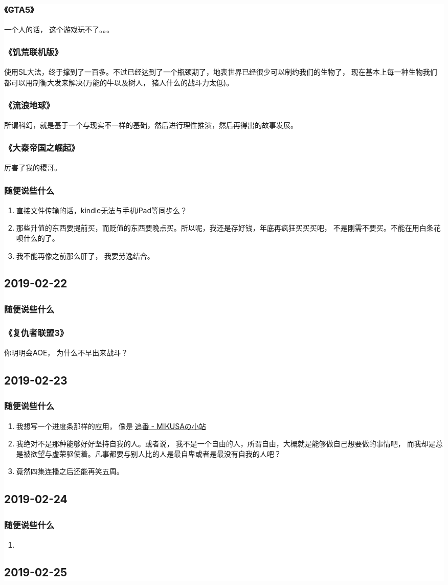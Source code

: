 ### 《GTA5》

  一个人的话， 这个游戏玩不了。。。

### 《饥荒联机版》

  使用SL大法，终于撑到了一百多。不过已经达到了一个瓶颈期了，地表世界已经很少可以制约我们的生物了， 现在基本上每一种生物我们都可以用制衡大发来解决(万能的牛以及树人， 猪人什么的战斗力太低)。

### 《流浪地球》

  所谓科幻，就是基于一个与现实不一样的基础，然后进行理性推演，然后再得出的故事发展。

### 《大秦帝国之崛起》

  厉害了我的稷哥。

### 随便说些什么

1. 直接文件传输的话，kindle无法与手机iPad等同步么？

2. 那些升值的东西要提前买，而贬值的东西要晚点买。所以呢，我还是存好钱，年底再疯狂买买买吧， 不是刚需不要买。不能在用白条花呗什么的了。

3. 我不能再像之前那么肝了， 我要劳逸结合。


2019-02-22
----------

### 随便说些什么

### 《复仇者联盟3》
  你明明会AOE， 为什么不早出来战斗？

2019-02-23
----------

### 随便说些什么

1. 我想写一个进度条那样的应用， 像是
[追番 - MIKUSAの小站](https://www.himiku.com/bangumi.html)

2. 我绝对不是那种能够好好坚持自我的人。或者说， 我不是一个自由的人，所谓自由，大概就是能够做自己想要做的事情吧， 而我却是总是被欲望与虚荣驱使着。凡事都要与别人比的人是最自卑或者是最没有自我的人吧？

3. 竟然四集连播之后还能再笑五周。


2019-02-24
-------

### 随便说些什么

1.

2019-02-25
-------
